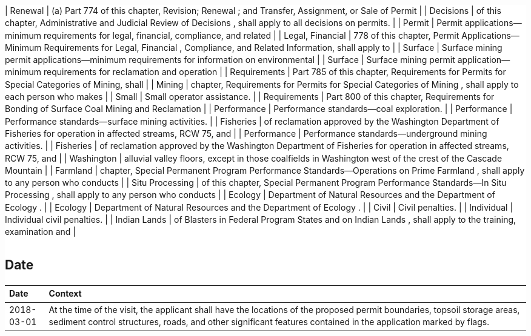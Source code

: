 | Renewal                                      | (a) Part 774 of this chapter, Revision;  Renewal ; and Transfer, Assignment, or Sale of Permit                                                 |
| Decisions                                    | of this chapter, Administrative and Judicial Review of Decisions , shall apply to all decisions on permits.                                    |
| Permit                                       | Permit applications—minimum requirements for legal, financial, compliance, and related                                                         |
| Legal, Financial                             | 778 of this chapter, Permit Applications&#8212;Minimum Requirements for Legal, Financial , Compliance, and Related Information, shall apply to |
| Surface                                      | Surface mining permit applications—minimum requirements for information on environmental                                                       |
| Surface                                      | Surface mining permit application—minimum requirements for reclamation and operation                                                           |
| Requirements                                 | Part 785 of this chapter,  Requirements for Permits for Special Categories of Mining, shall                                                    |
| Mining                                       | chapter, Requirements for Permits for Special Categories of Mining , shall apply to each person who makes                                      |
| Small                                        | Small  operator assistance.                                                                                                                    |
| Requirements                                 | Part 800 of this chapter,  Requirements for Bonding of Surface Coal Mining and Reclamation                                                     |
| Performance                                  | Performance  standards—coal exploration.                                                                                                       |
| Performance                                  | Performance  standards—surface mining activities.                                                                                              |
| Fisheries                                    | of reclamation approved by the Washington Department of Fisheries for operation in affected streams, RCW 75, and                               |
| Performance                                  | Performance  standards—underground mining activities.                                                                                          |
| Fisheries                                    | of reclamation approved by the Washington Department of Fisheries for operation in affected streams, RCW 75, and                               |
| Washington                                   | alluvial valley floors, except in those coalfields in Washington west of the crest of the Cascade Mountain                                     |
| Farmland                                     | chapter, Special Permanent Program Performance Standards&#8212;Operations on Prime Farmland , shall apply to any person who conducts           |
| Situ Processing                              | of this chapter, Special Permanent Program Performance Standards&#8212;In Situ Processing , shall apply to any person who conducts             |
| Ecology                                      | Department of Natural Resources and the Department of Ecology .                                                                                |
| Ecology                                      | Department of Natural Resources and the Department of Ecology .                                                                                |
| Civil                                        | Civil  penalties.                                                                                                                              |
| Individual                                   | Individual  civil penalties.                                                                                                                   |
| Indian Lands                                 | of Blasters in Federal Program States and on Indian Lands , shall apply to the training, examination and                                       |


## Date

| Date       | Context                                                                                                                                                                                                                                     |
|:-----------|:--------------------------------------------------------------------------------------------------------------------------------------------------------------------------------------------------------------------------------------------|
| 2018-03-01 | At the time of the visit, the applicant shall have the locations of the proposed permit boundaries, topsoil storage areas, sediment control structures, roads, and other significant features contained in the application marked by flags. |


